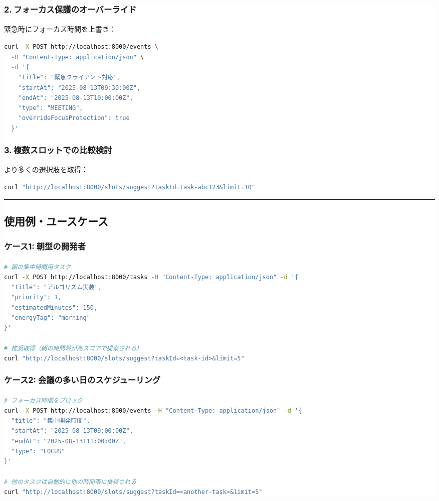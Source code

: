 ### 2. フォーカス保護のオーバーライド

緊急時にフォーカス時間を上書き：

```bash
curl -X POST http://localhost:8000/events \
  -H "Content-Type: application/json" \
  -d '{
    "title": "緊急クライアント対応",
    "startAt": "2025-08-13T09:30:00Z",
    "endAt": "2025-08-13T10:00:00Z",
    "type": "MEETING",
    "overrideFocusProtection": true
  }'
```

### 3. 複数スロットでの比較検討

より多くの選択肢を取得：

```bash
curl "http://localhost:8000/slots/suggest?taskId=task-abc123&limit=10"
```

---

## 使用例・ユースケース

### ケース1: 朝型の開発者

```bash
# 朝の集中時間用タスク
curl -X POST http://localhost:8000/tasks -H "Content-Type: application/json" -d '{
  "title": "アルゴリズム実装",
  "priority": 1,
  "estimatedMinutes": 150,
  "energyTag": "morning"
}'

# 推奨取得（朝の時間帯が高スコアで提案される）
curl "http://localhost:8000/slots/suggest?taskId=<task-id>&limit=5"
```

### ケース2: 会議の多い日のスケジューリング

```bash
# フォーカス時間をブロック
curl -X POST http://localhost:8000/events -H "Content-Type: application/json" -d '{
  "title": "集中開発時間",
  "startAt": "2025-08-13T09:00:00Z",
  "endAt": "2025-08-13T11:00:00Z",
  "type": "FOCUS"
}'

# 他のタスクは自動的に他の時間帯に推奨される
curl "http://localhost:8000/slots/suggest?taskId=<another-task>&limit=5"
```

